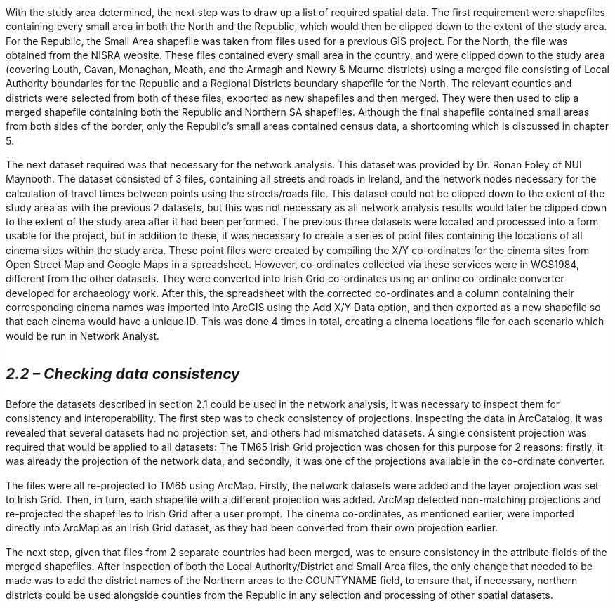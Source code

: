 With the study area determined, the next step was to draw up a list of required spatial data. The first requirement were shapefiles containing every small area in both the North and the Republic, which would then be clipped down to the extent of the study area. For the Republic, the Small Area shapefile was taken from files used for a previous GIS project. For the North, the file was obtained from the NISRA website.  These files contained every small area in the country, and were clipped down to the study area (covering Louth, Cavan, Monaghan, Meath, and the Armagh and Newry & Mourne districts) using a merged file consisting of Local Authority boundaries for the Republic and a Regional Districts boundary shapefile for the North. The relevant counties and districts were selected from both of these files, exported as new shapefiles and then merged. They were then used to clip a merged shapefile containing both the Republic and Northern SA shapefiles. Although the final shapefile contained small areas from both sides of the border, only the Republic’s small areas contained census data, a shortcoming which is discussed in chapter 5.

The next dataset required was that necessary for the network analysis. This dataset was provided by Dr. Ronan Foley of NUI Maynooth. The dataset consisted of 3 files, containing all streets and roads in Ireland, and the network nodes necessary for the calculation of travel times between points using the streets/roads file. This dataset could not be clipped down to the extent of the study area as with the previous 2 datasets, but this was not necessary as all network analysis results would later be clipped down to the extent of the study area after it had been performed.
The previous three datasets were located and processed into a form usable for the project, but in addition to these, it was necessary to create a series of point files containing the locations of all cinema sites within the study area. These point files were created by compiling the X/Y co-ordinates for the cinema sites from Open Street Map and Google Maps in a spreadsheet. However, co-ordinates collected via these services were in WGS1984, different from the other datasets. They were converted into Irish Grid co-ordinates using an online co-ordinate converter developed for archaeology work. After this, the spreadsheet with the corrected co-ordinates and a column containing their corresponding cinema names was imported into ArcGIS using the Add X/Y Data option, and then exported as a new shapefile so that each cinema would have a unique ID. This was done 4 times in total, creating a cinema locations file for each scenario which would be run in Network Analyst.

## *2.2 – Checking data consistency*
Before the datasets described in section 2.1 could be used in the network analysis, it was necessary to inspect them for consistency and interoperability. The first step was to check consistency of projections. Inspecting the data in ArcCatalog, it was revealed that several datasets had no projection set, and others had mismatched datasets. A single consistent projection was required that would be applied to all datasets: The TM65 Irish Grid projection was chosen for this purpose for 2 reasons: firstly, it was already the projection of the network data, and secondly, it was one of the projections available in the co-ordinate converter.

The files were all re-projected to TM65 using ArcMap. Firstly, the network datasets were added and the layer projection was set to Irish Grid. Then, in turn, each shapefile with a different projection was added. ArcMap detected non-matching projections and re-projected the shapefiles to Irish Grid after a user prompt. The cinema co-ordinates, as mentioned earlier, were imported directly into ArcMap as an Irish Grid dataset, as they had been converted from their own projection earlier.

The next step, given that files from 2 separate countries had been merged, was to ensure consistency in the attribute fields of the merged shapefiles. After inspection of both the Local Authority/District and Small Area files, the only change that needed to be made was to add the district names of the Northern areas to the COUNTYNAME field, to ensure that, if necessary, northern districts could be used alongside counties from the Republic in any selection and processing of other spatial datasets.
